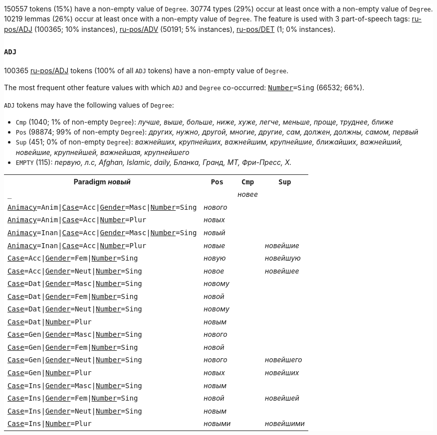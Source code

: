 150557 tokens (15%) have a non-empty value of `Degree`.
30774 types (29%) occur at least once with a non-empty value of `Degree`.
10219 lemmas (26%) occur at least once with a non-empty value of `Degree`.
The feature is used with 3 part-of-speech tags: [ru-pos/ADJ]() (100365; 10% instances), [ru-pos/ADV]() (50191; 5% instances), [ru-pos/DET]() (1; 0% instances).

### `ADJ`

100365 [ru-pos/ADJ]() tokens (100% of all `ADJ` tokens) have a non-empty value of `Degree`.

The most frequent other feature values with which `ADJ` and `Degree` co-occurred: <tt><a href="Number.html">Number</a>=Sing</tt> (66532; 66%).

`ADJ` tokens may have the following values of `Degree`:

* `Cmp` (1040; 1% of non-empty `Degree`): <em>лучше, выше, больше, ниже, хуже, легче, меньше, проще, труднее, ближе</em>
* `Pos` (98874; 99% of non-empty `Degree`): <em>других, нужно, другой, многие, другие, сам, должен, должны, самом, первый</em>
* `Sup` (451; 0% of non-empty `Degree`): <em>важнейших, крупнейших, важнейшим, крупнейшие, ближайших, важнейший, новейшие, крупнейшей, важнейшая, крупнейшего</em>
* `EMPTY` (115): <em>первую, л.с, Afghan, Islamic, daily, Бланка, Гранд, МТ, Фри-Пресс, Х.</em>

<table>
  <tr><th>Paradigm <i>новый</i></th><th><tt>Pos</tt></th><th><tt>Cmp</tt></th><th><tt>Sup</tt></th></tr>
  <tr><td><tt>_</tt></td><td></td><td><em>новее</em></td><td></td></tr>
  <tr><td><tt><a href="Animacy.html">Animacy</a>=Anim|<a href="Case.html">Case</a>=Acc|<a href="Gender.html">Gender</a>=Masc|<a href="Number.html">Number</a>=Sing</tt></td><td><em>нового</em></td><td></td><td></td></tr>
  <tr><td><tt><a href="Animacy.html">Animacy</a>=Anim|<a href="Case.html">Case</a>=Acc|<a href="Number.html">Number</a>=Plur</tt></td><td><em>новых</em></td><td></td><td></td></tr>
  <tr><td><tt><a href="Animacy.html">Animacy</a>=Inan|<a href="Case.html">Case</a>=Acc|<a href="Gender.html">Gender</a>=Masc|<a href="Number.html">Number</a>=Sing</tt></td><td><em>новый</em></td><td></td><td></td></tr>
  <tr><td><tt><a href="Animacy.html">Animacy</a>=Inan|<a href="Case.html">Case</a>=Acc|<a href="Number.html">Number</a>=Plur</tt></td><td><em>новые</em></td><td></td><td><em>новейшие</em></td></tr>
  <tr><td><tt><a href="Case.html">Case</a>=Acc|<a href="Gender.html">Gender</a>=Fem|<a href="Number.html">Number</a>=Sing</tt></td><td><em>новую</em></td><td></td><td><em>новейшую</em></td></tr>
  <tr><td><tt><a href="Case.html">Case</a>=Acc|<a href="Gender.html">Gender</a>=Neut|<a href="Number.html">Number</a>=Sing</tt></td><td><em>новое</em></td><td></td><td><em>новейшее</em></td></tr>
  <tr><td><tt><a href="Case.html">Case</a>=Dat|<a href="Gender.html">Gender</a>=Masc|<a href="Number.html">Number</a>=Sing</tt></td><td><em>новому</em></td><td></td><td></td></tr>
  <tr><td><tt><a href="Case.html">Case</a>=Dat|<a href="Gender.html">Gender</a>=Fem|<a href="Number.html">Number</a>=Sing</tt></td><td><em>новой</em></td><td></td><td></td></tr>
  <tr><td><tt><a href="Case.html">Case</a>=Dat|<a href="Gender.html">Gender</a>=Neut|<a href="Number.html">Number</a>=Sing</tt></td><td><em>новому</em></td><td></td><td></td></tr>
  <tr><td><tt><a href="Case.html">Case</a>=Dat|<a href="Number.html">Number</a>=Plur</tt></td><td><em>новым</em></td><td></td><td></td></tr>
  <tr><td><tt><a href="Case.html">Case</a>=Gen|<a href="Gender.html">Gender</a>=Masc|<a href="Number.html">Number</a>=Sing</tt></td><td><em>нового</em></td><td></td><td></td></tr>
  <tr><td><tt><a href="Case.html">Case</a>=Gen|<a href="Gender.html">Gender</a>=Fem|<a href="Number.html">Number</a>=Sing</tt></td><td><em>новой</em></td><td></td><td></td></tr>
  <tr><td><tt><a href="Case.html">Case</a>=Gen|<a href="Gender.html">Gender</a>=Neut|<a href="Number.html">Number</a>=Sing</tt></td><td><em>нового</em></td><td></td><td><em>новейшего</em></td></tr>
  <tr><td><tt><a href="Case.html">Case</a>=Gen|<a href="Number.html">Number</a>=Plur</tt></td><td><em>новых</em></td><td></td><td><em>новейших</em></td></tr>
  <tr><td><tt><a href="Case.html">Case</a>=Ins|<a href="Gender.html">Gender</a>=Masc|<a href="Number.html">Number</a>=Sing</tt></td><td><em>новым</em></td><td></td><td></td></tr>
  <tr><td><tt><a href="Case.html">Case</a>=Ins|<a href="Gender.html">Gender</a>=Fem|<a href="Number.html">Number</a>=Sing</tt></td><td><em>новой</em></td><td></td><td><em>новейшей</em></td></tr>
  <tr><td><tt><a href="Case.html">Case</a>=Ins|<a href="Gender.html">Gender</a>=Neut|<a href="Number.html">Number</a>=Sing</tt></td><td><em>новым</em></td><td></td><td></td></tr>
  <tr><td><tt><a href="Case.html">Case</a>=Ins|<a href="Number.html">Number</a>=Plur</tt></td><td><em>новыми</em></td><td></td><td><em>новейшими</em></td></tr>